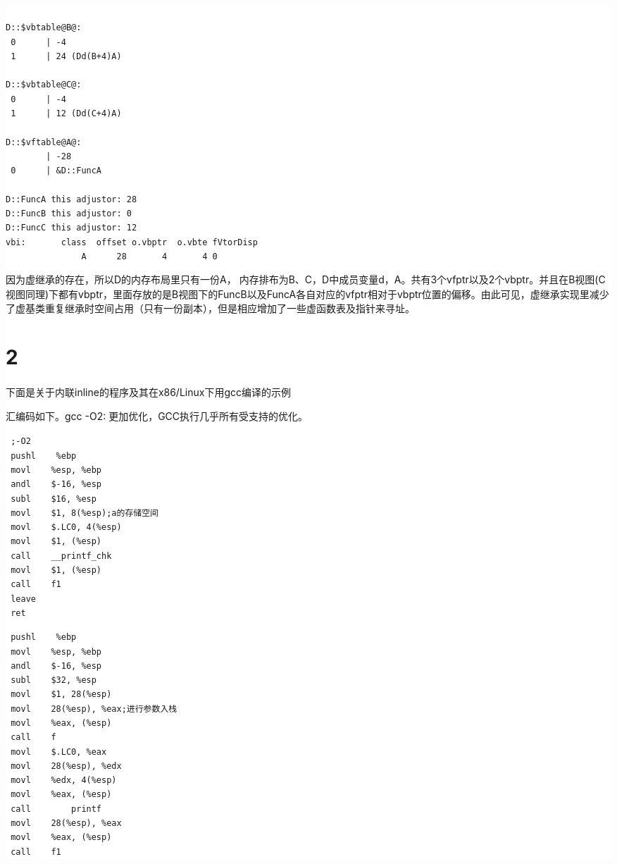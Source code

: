 ```

D::$vbtable@B@:
 0      | -4
 1      | 24 (Dd(B+4)A)

D::$vbtable@C@:
 0      | -4
 1      | 12 (Dd(C+4)A)

D::$vftable@A@:
        | -28
 0      | &D::FuncA

D::FuncA this adjustor: 28
D::FuncB this adjustor: 0
D::FuncC this adjustor: 12
vbi:       class  offset o.vbptr  o.vbte fVtorDisp
               A      28       4       4 0
```

因为虚继承的存在，所以D的内存布局里只有一份A， 内存排布为B、C，D中成员变量d，A。共有3个vfptr以及2个vbptr。并且在B视图(C视图同理)下都有vbptr，里面存放的是B视图下的FuncB以及FuncA各自对应的vfptr相对于vbptr位置的偏移。由此可见，虚继承实现里减少了虚基类重复继承时空间占用（只有一份副本），但是相应增加了一些虚函数表及指针来寻址。





# 2

下面是关于内联inline的程序及其在x86/Linux下用gcc编译的示例

汇编码如下。gcc -O2: 更加优化，GCC执行几乎所有受支持的优化。

```assembly
 ;-O2
 pushl    %ebp
 movl    %esp, %ebp
 andl    $-16, %esp
 subl    $16, %esp
 movl    $1, 8(%esp);a的存储空间
 movl    $.LC0, 4(%esp)
 movl    $1, (%esp)
 call    __printf_chk
 movl    $1, (%esp)
 call    f1
 leave
 ret
```

```assembly
 pushl    %ebp
 movl    %esp, %ebp
 andl    $-16, %esp
 subl    $32, %esp
 movl    $1, 28(%esp)
 movl    28(%esp), %eax;进行参数入栈
 movl    %eax, (%esp)
 call    f
 movl    $.LC0, %eax
 movl    28(%esp), %edx
 movl    %edx, 4(%esp)
 movl    %eax, (%esp)
 call        printf
 movl    28(%esp), %eax
 movl    %eax, (%esp)
 call    f1
```